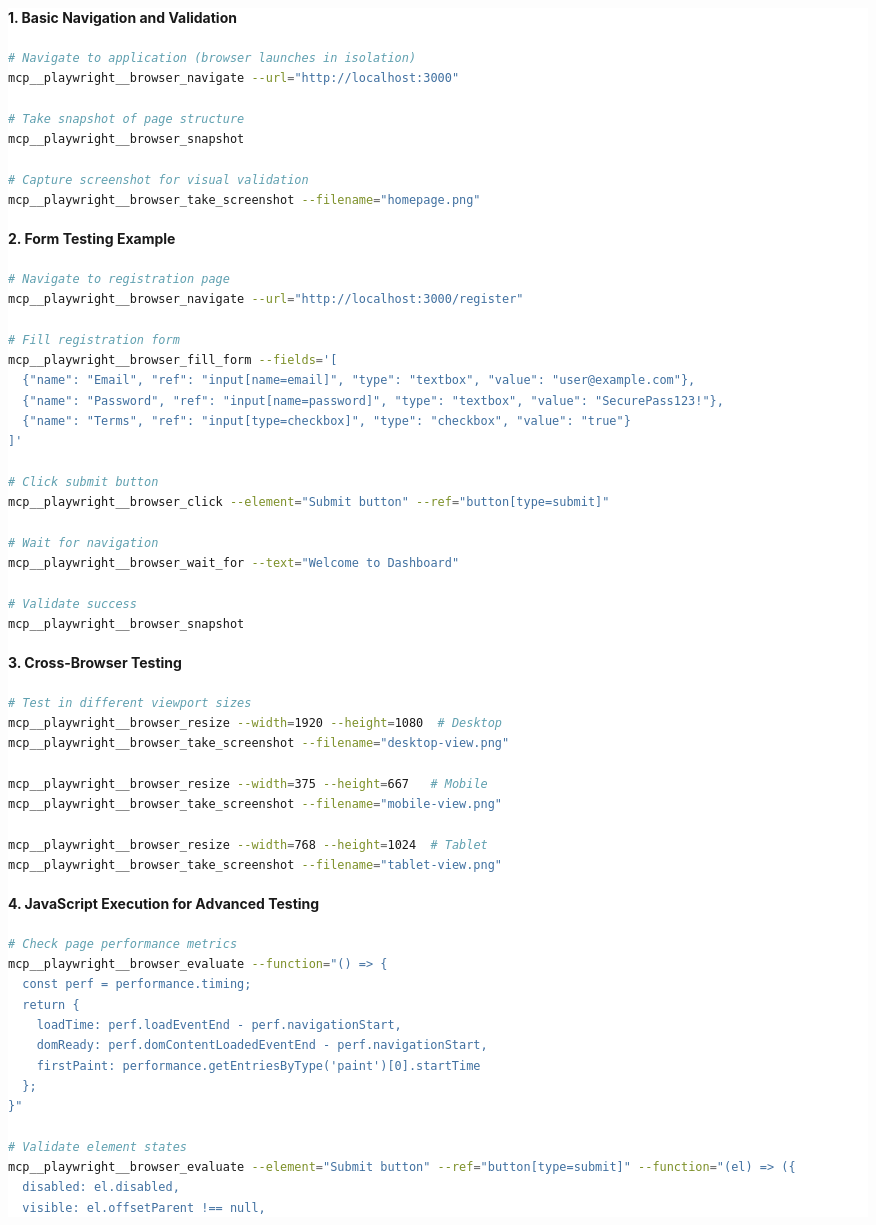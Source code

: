 #### 1. Basic Navigation and Validation
```bash
# Navigate to application (browser launches in isolation)
mcp__playwright__browser_navigate --url="http://localhost:3000"

# Take snapshot of page structure
mcp__playwright__browser_snapshot

# Capture screenshot for visual validation
mcp__playwright__browser_take_screenshot --filename="homepage.png"
```

#### 2. Form Testing Example
```bash
# Navigate to registration page
mcp__playwright__browser_navigate --url="http://localhost:3000/register"

# Fill registration form
mcp__playwright__browser_fill_form --fields='[
  {"name": "Email", "ref": "input[name=email]", "type": "textbox", "value": "user@example.com"},
  {"name": "Password", "ref": "input[name=password]", "type": "textbox", "value": "SecurePass123!"},
  {"name": "Terms", "ref": "input[type=checkbox]", "type": "checkbox", "value": "true"}
]'

# Click submit button
mcp__playwright__browser_click --element="Submit button" --ref="button[type=submit]"

# Wait for navigation
mcp__playwright__browser_wait_for --text="Welcome to Dashboard"

# Validate success
mcp__playwright__browser_snapshot
```

#### 3. Cross-Browser Testing
```bash
# Test in different viewport sizes
mcp__playwright__browser_resize --width=1920 --height=1080  # Desktop
mcp__playwright__browser_take_screenshot --filename="desktop-view.png"

mcp__playwright__browser_resize --width=375 --height=667   # Mobile
mcp__playwright__browser_take_screenshot --filename="mobile-view.png"

mcp__playwright__browser_resize --width=768 --height=1024  # Tablet
mcp__playwright__browser_take_screenshot --filename="tablet-view.png"
```

#### 4. JavaScript Execution for Advanced Testing
```bash
# Check page performance metrics
mcp__playwright__browser_evaluate --function="() => {
  const perf = performance.timing;
  return {
    loadTime: perf.loadEventEnd - perf.navigationStart,
    domReady: perf.domContentLoadedEventEnd - perf.navigationStart,
    firstPaint: performance.getEntriesByType('paint')[0].startTime
  };
}"

# Validate element states
mcp__playwright__browser_evaluate --element="Submit button" --ref="button[type=submit]" --function="(el) => ({
  disabled: el.disabled,
  visible: el.offsetParent !== null,
```